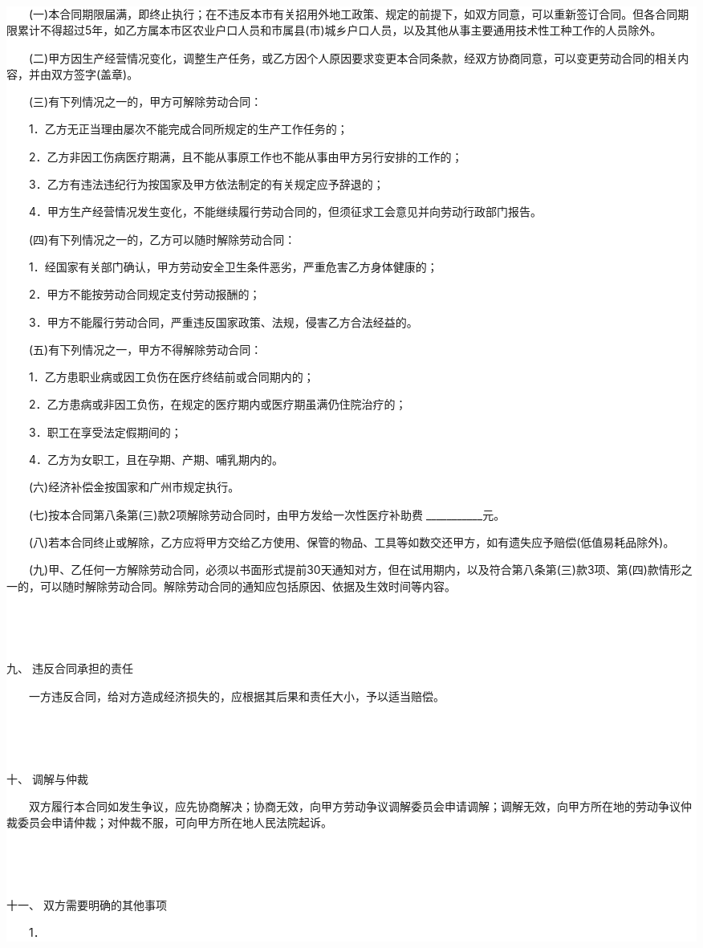 　　(一)本合同期限届满，即终止执行；在不违反本市有关招用外地工政策、规定的前提下，如双方同意，可以重新签订合同。但各合同期限累计不得超过5年，如乙方属本市区农业户口人员和市属县(市)城乡户口人员，以及其他从事主要通用技术性工种工作的人员除外。

　　(二)甲方因生产经营情况变化，调整生产任务，或乙方因个人原因要求变更本合同条款，经双方协商同意，可以变更劳动合同的相关内容，并由双方签字(盖章)。

　　(三)有下列情况之一的，甲方可解除劳动合同：

　　1．乙方无正当理由屡次不能完成合同所规定的生产工作任务的；

　　2．乙方非因工伤病医疗期满，且不能从事原工作也不能从事由甲方另行安排的工作的；

　　3．乙方有违法违纪行为按国家及甲方依法制定的有关规定应予辞退的；

　　4．甲方生产经营情况发生变化，不能继续履行劳动合同的，但须征求工会意见并向劳动行政部门报告。

　　(四)有下列情况之一的，乙方可以随时解除劳动合同：

　　1．经国家有关部门确认，甲方劳动安全卫生条件恶劣，严重危害乙方身体健康的；

　　2．甲方不能按劳动合同规定支付劳动报酬的；

　　3．甲方不能履行劳动合同，严重违反国家政策、法规，侵害乙方合法经益的。

　　(五)有下列情况之一，甲方不得解除劳动合同：

　　1．乙方患职业病或因工负伤在医疗终结前或合同期内的；

　　2．乙方患病或非因工负伤，在规定的医疗期内或医疗期虽满仍住院治疗的；

　　3．职工在享受法定假期间的；

　　4．乙方为女职工，且在孕期、产期、哺乳期内的。

　　(六)经济补偿金按国家和广州市规定执行。

　　(七)按本合同第八条第(三)款2项解除劳动合同时，由甲方发给一次性医疗补助费 ___________元。

　　(八)若本合同终止或解除，乙方应将甲方交给乙方使用、保管的物品、工具等如数交还甲方，如有遗失应予赔偿(低值易耗品除外)。

　　(九)甲、乙任何一方解除劳动合同，必须以书面形式提前30天通知对方，但在试用期内，以及符合第八条第(三)款3项、第(四)款情形之一的，可以随时解除劳动合同。解除劳动合同的通知应包括原因、依据及生效时间等内容。

　　

　　

九、
违反合同承担的责任

　　一方违反合同，给对方造成经济损失的，应根据其后果和责任大小，予以适当赔偿。

　　

　　

十、
调解与仲裁

　　双方履行本合同如发生争议，应先协商解决；协商无效，向甲方劳动争议调解委员会申请调解；调解无效，向甲方所在地的劳动争议仲裁委员会申请仲裁；对仲裁不服，可向甲方所在地人民法院起诉。

　　

　　

十一、
双方需要明确的其他事项

　　1．
